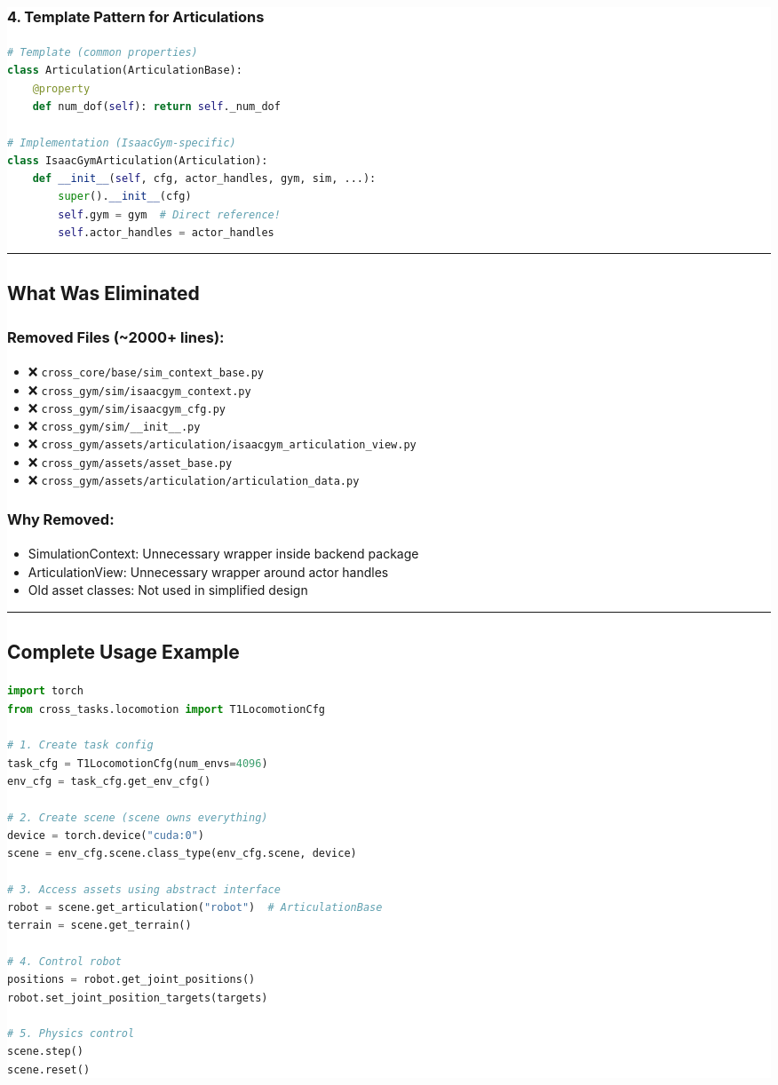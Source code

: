 ```python
```

### **4. Template Pattern for Articulations**

```python
# Template (common properties)
class Articulation(ArticulationBase):
    @property
    def num_dof(self): return self._num_dof

# Implementation (IsaacGym-specific)
class IsaacGymArticulation(Articulation):
    def __init__(self, cfg, actor_handles, gym, sim, ...):
        super().__init__(cfg)
        self.gym = gym  # Direct reference!
        self.actor_handles = actor_handles
```

---

## What Was Eliminated

### Removed Files (~2000+ lines):
- ❌ `cross_core/base/sim_context_base.py`
- ❌ `cross_gym/sim/isaacgym_context.py`
- ❌ `cross_gym/sim/isaacgym_cfg.py`
- ❌ `cross_gym/sim/__init__.py`
- ❌ `cross_gym/assets/articulation/isaacgym_articulation_view.py`
- ❌ `cross_gym/assets/asset_base.py`
- ❌ `cross_gym/assets/articulation/articulation_data.py`

### Why Removed:
- SimulationContext: Unnecessary wrapper inside backend package
- ArticulationView: Unnecessary wrapper around actor handles
- Old asset classes: Not used in simplified design

---

## Complete Usage Example

```python
import torch
from cross_tasks.locomotion import T1LocomotionCfg

# 1. Create task config
task_cfg = T1LocomotionCfg(num_envs=4096)
env_cfg = task_cfg.get_env_cfg()

# 2. Create scene (scene owns everything)
device = torch.device("cuda:0")
scene = env_cfg.scene.class_type(env_cfg.scene, device)

# 3. Access assets using abstract interface
robot = scene.get_articulation("robot")  # ArticulationBase
terrain = scene.get_terrain()

# 4. Control robot
positions = robot.get_joint_positions()
robot.set_joint_position_targets(targets)

# 5. Physics control
scene.step()
scene.reset()
```